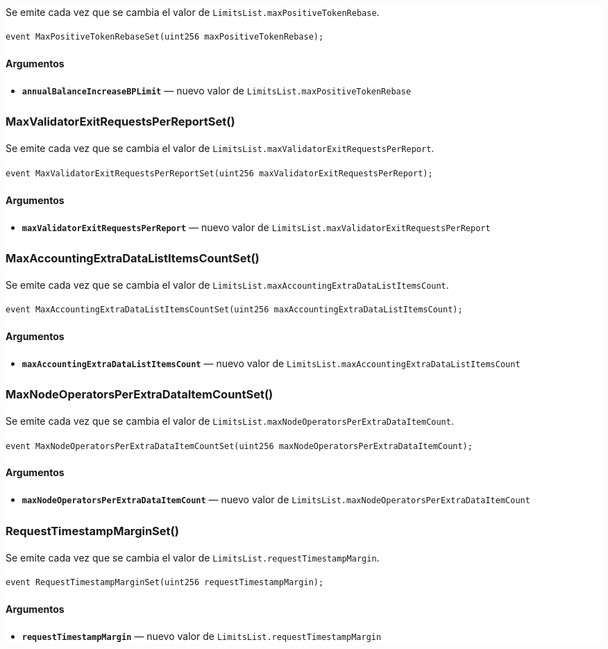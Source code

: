 Se emite cada vez que se cambia el valor de `LimitsList.maxPositiveTokenRebase`.

```solidity
event MaxPositiveTokenRebaseSet(uint256 maxPositiveTokenRebase);
```

#### Argumentos

- **`annualBalanceIncreaseBPLimit`** — nuevo valor de `LimitsList.maxPositiveTokenRebase`

### MaxValidatorExitRequestsPerReportSet()

Se emite cada vez que se cambia el valor de `LimitsList.maxValidatorExitRequestsPerReport`.

```solidity
event MaxValidatorExitRequestsPerReportSet(uint256 maxValidatorExitRequestsPerReport);
```

#### Argumentos

- **`maxValidatorExitRequestsPerReport`** — nuevo valor de `LimitsList.maxValidatorExitRequestsPerReport`

### MaxAccountingExtraDataListItemsCountSet()

Se emite cada vez que se cambia el valor de `LimitsList.maxAccountingExtraDataListItemsCount`.

```solidity
event MaxAccountingExtraDataListItemsCountSet(uint256 maxAccountingExtraDataListItemsCount);
```

#### Argumentos

- **`maxAccountingExtraDataListItemsCount`** — nuevo valor de `LimitsList.maxAccountingExtraDataListItemsCount`

### MaxNodeOperatorsPerExtraDataItemCountSet()

Se emite cada vez que se cambia el valor de `LimitsList.maxNodeOperatorsPerExtraDataItemCount`.

```solidity
event MaxNodeOperatorsPerExtraDataItemCountSet(uint256 maxNodeOperatorsPerExtraDataItemCount);
```

#### Argumentos

- **`maxNodeOperatorsPerExtraDataItemCount`** — nuevo valor de `LimitsList.maxNodeOperatorsPerExtraDataItemCount`

### RequestTimestampMarginSet()

Se emite cada vez que se cambia el valor de `LimitsList.requestTimestampMargin`.

```solidity
event RequestTimestampMarginSet(uint256 requestTimestampMargin);
```

#### Argumentos

- **`requestTimestampMargin`** — nuevo valor de `LimitsList.requestTimestampMargin`
